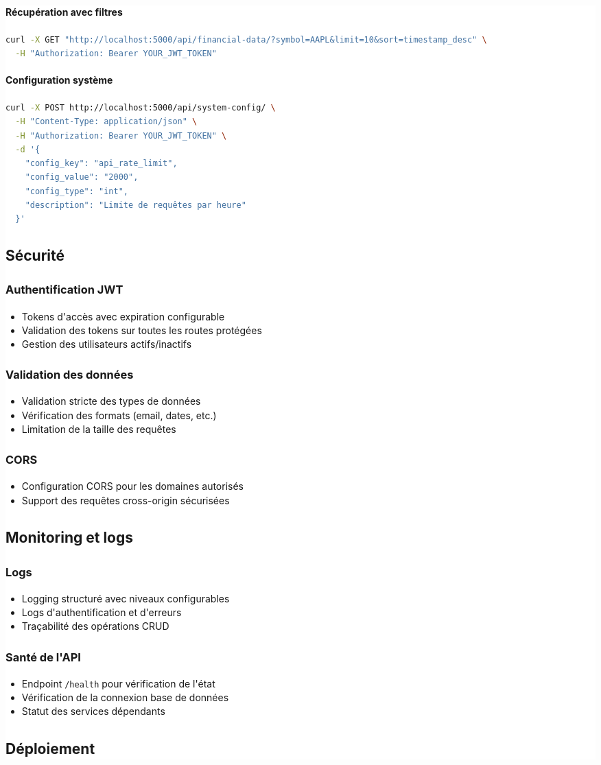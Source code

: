 #### Récupération avec filtres
```bash
curl -X GET "http://localhost:5000/api/financial-data/?symbol=AAPL&limit=10&sort=timestamp_desc" \
  -H "Authorization: Bearer YOUR_JWT_TOKEN"
```

#### Configuration système
```bash
curl -X POST http://localhost:5000/api/system-config/ \
  -H "Content-Type: application/json" \
  -H "Authorization: Bearer YOUR_JWT_TOKEN" \
  -d '{
    "config_key": "api_rate_limit",
    "config_value": "2000",
    "config_type": "int",
    "description": "Limite de requêtes par heure"
  }'
```

## Sécurité

### Authentification JWT
- Tokens d'accès avec expiration configurable
- Validation des tokens sur toutes les routes protégées
- Gestion des utilisateurs actifs/inactifs

### Validation des données
- Validation stricte des types de données
- Vérification des formats (email, dates, etc.)
- Limitation de la taille des requêtes

### CORS
- Configuration CORS pour les domaines autorisés
- Support des requêtes cross-origin sécurisées

## Monitoring et logs

### Logs
- Logging structuré avec niveaux configurables
- Logs d'authentification et d'erreurs
- Traçabilité des opérations CRUD

### Santé de l'API
- Endpoint `/health` pour vérification de l'état
- Vérification de la connexion base de données
- Statut des services dépendants

## Déploiement
